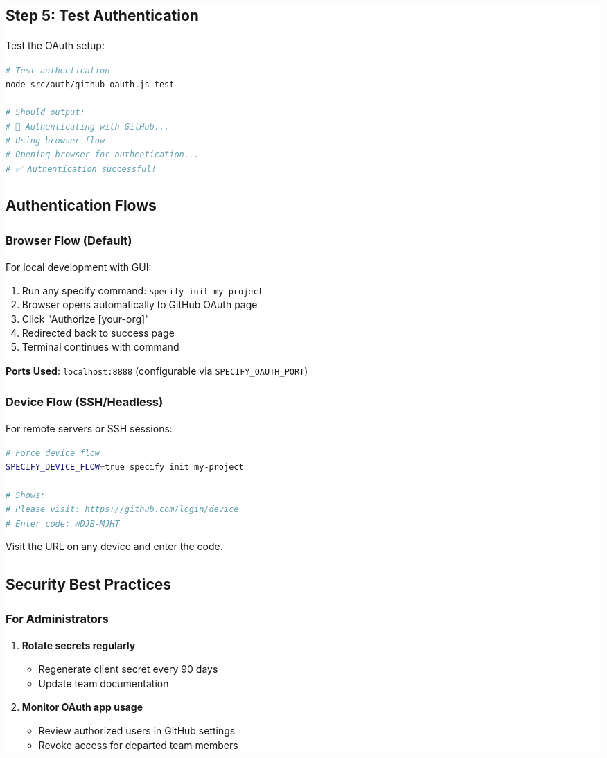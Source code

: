 ## Step 5: Test Authentication

Test the OAuth setup:

```bash
# Test authentication
node src/auth/github-oauth.js test

# Should output:
# 🔐 Authenticating with GitHub...
# Using browser flow
# Opening browser for authentication...
# ✅ Authentication successful!
```

## Authentication Flows

### Browser Flow (Default)

For local development with GUI:

1. Run any specify command: `specify init my-project`
2. Browser opens automatically to GitHub OAuth page
3. Click "Authorize [your-org]"
4. Redirected back to success page
5. Terminal continues with command

**Ports Used**: `localhost:8888` (configurable via `SPECIFY_OAUTH_PORT`)

### Device Flow (SSH/Headless)

For remote servers or SSH sessions:

```bash
# Force device flow
SPECIFY_DEVICE_FLOW=true specify init my-project

# Shows:
# Please visit: https://github.com/login/device
# Enter code: WDJB-MJHT
```

Visit the URL on any device and enter the code.

## Security Best Practices

### For Administrators

1. **Rotate secrets regularly**
   - Regenerate client secret every 90 days
   - Update team documentation

2. **Monitor OAuth app usage**
   - Review authorized users in GitHub settings
   - Revoke access for departed team members
